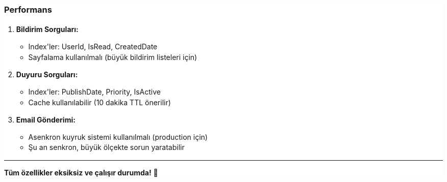 ### Performans

1. **Bildirim Sorguları:**
   - Index'ler: UserId, IsRead, CreatedDate
   - Sayfalama kullanılmalı (büyük bildirim listeleri için)

2. **Duyuru Sorguları:**
   - Index'ler: PublishDate, Priority, IsActive
   - Cache kullanılabilir (10 dakika TTL önerilir)

3. **Email Gönderimi:**
   - Asenkron kuyruk sistemi kullanılmalı (production için)
   - Şu an senkron, büyük ölçekte sorun yaratabilir

---

**Tüm özellikler eksiksiz ve çalışır durumda!** 🎉
